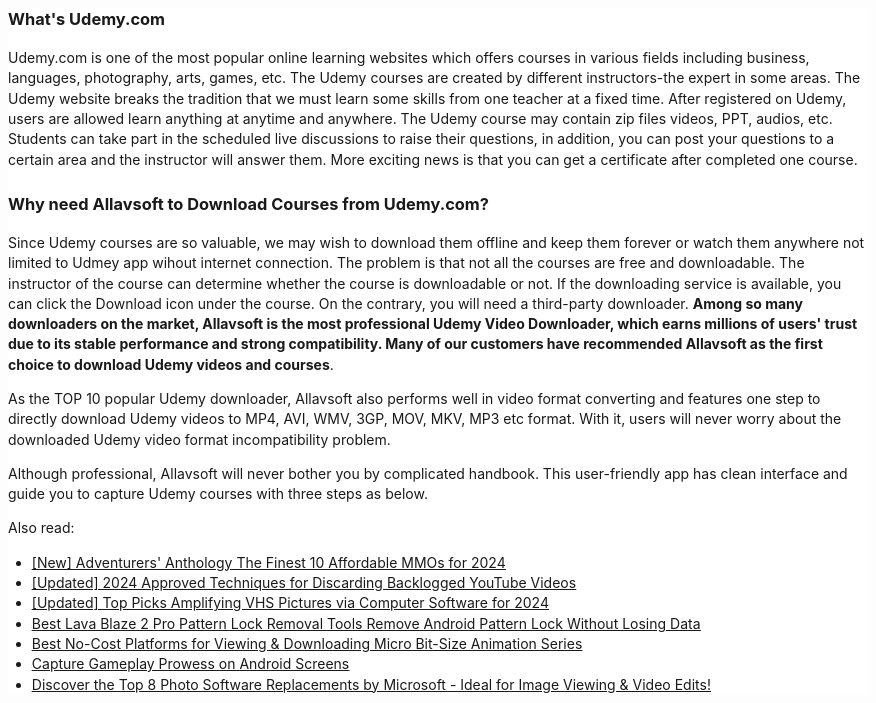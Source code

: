 
### What's Udemy.com

Udemy.com is one of the most popular online learning websites which offers courses in various fields including business, languages, photography, arts, games, etc. The Udemy courses are created by different instructors-the expert in some areas. The Udemy website breaks the tradition that we must learn some skills from one teacher at a fixed time. After registered on Udemy, users are allowed learn anything at anytime and anywhere. The Udemy course may contain zip files videos, PPT, audios, etc. Students can take part in the scheduled live discussions to raise their questions, in addition, you can post your questions to a certain area and the instructor will answer them. More exciting news is that you can get a certificate after completed one course.

### Why need Allavsoft to Download Courses from Udemy.com?

Since Udemy courses are so valuable, we may wish to download them offline and keep them forever or watch them anywhere not limited to Udmey app wihout internet connection. The problem is that not all the courses are free and downloadable. The instructor of the course can determine whether the course is downloadable or not. If the downloading service is available, you can click the Download icon under the course. On the contrary, you will need a third-party downloader. **Among so many downloaders on the market, Allavsoft is the most professional Udemy Video Downloader, which earns millions of users' trust due to its stable performance and strong compatibility. Many of our customers have recommended Allavsoft as the first choice to download Udemy videos and courses**.

As the TOP 10 popular Udemy downloader, Allavsoft also performs well in video format converting and features one step to directly download Udemy videos to MP4, AVI, WMV, 3GP, MOV, MKV, MP3 etc format. With it, users will never worry about the downloaded Udemy video format incompatibility problem.

Although professional, Allavsoft will never bother you by complicated handbook. This user-friendly app has clean interface and guide you to capture Udemy courses with three steps as below.

<ins class="adsbygoogle"
     style="display:block"
     data-ad-format="autorelaxed"
     data-ad-client="ca-pub-7571918770474297"
     data-ad-slot="1223367746"></ins>

<ins class="adsbygoogle"
     style="display:block"
     data-ad-client="ca-pub-7571918770474297"
     data-ad-slot="8358498916"
     data-ad-format="auto"
     data-full-width-responsive="true"></ins>

<span class="atpl-alsoreadstyle">Also read:</span>
<div><ul>
<li><a href="https://digital-screen-recording.techidaily.com/new-adventurers-anthology-the-finest-10-affordable-mmos-for-2024/"><u>[New] Adventurers' Anthology The Finest 10 Affordable MMOs for 2024</u></a></li>
<li><a href="https://youtube-tips.techidaily.com/ed-2024-approved-techniques-for-discarding-backlogged-youtube-videos/"><u>[Updated] 2024 Approved Techniques for Discarding Backlogged YouTube Videos</u></a></li>
<li><a href="https://vp-tips.techidaily.com/updated-top-picks-amplifying-vhs-pictures-via-computer-software-for-2024/"><u>[Updated] Top Picks Amplifying VHS Pictures via Computer Software for 2024</u></a></li>
<li><a href="https://android-unlock.techidaily.com/best-lava-blaze-2-pro-pattern-lock-removal-tools-remove-android-pattern-lock-without-losing-data-by-drfone-android/"><u>Best Lava Blaze 2 Pro Pattern Lock Removal Tools Remove Android Pattern Lock Without Losing Data</u></a></li>
<li><a href="https://win-marvelous.techidaily.com/best-no-cost-platforms-for-viewing-and-downloading-micro-bit-size-animation-series/"><u>Best No-Cost Platforms for Viewing & Downloading Micro Bit-Size Animation Series</u></a></li>
<li><a href="https://visual-screen-recording.techidaily.com/capture-gameplay-prowess-on-android-screens/"><u>Capture Gameplay Prowess on Android Screens</u></a></li>
<li><a href="https://win-marvelous.techidaily.com/discover-the-top-8-photo-software-replacements-by-microsoft-ideal-for-image-viewing-and-video-edits/"><u>Discover the Top 8 Photo Software Replacements by Microsoft - Ideal for Image Viewing & Video Edits!</u></a></li>